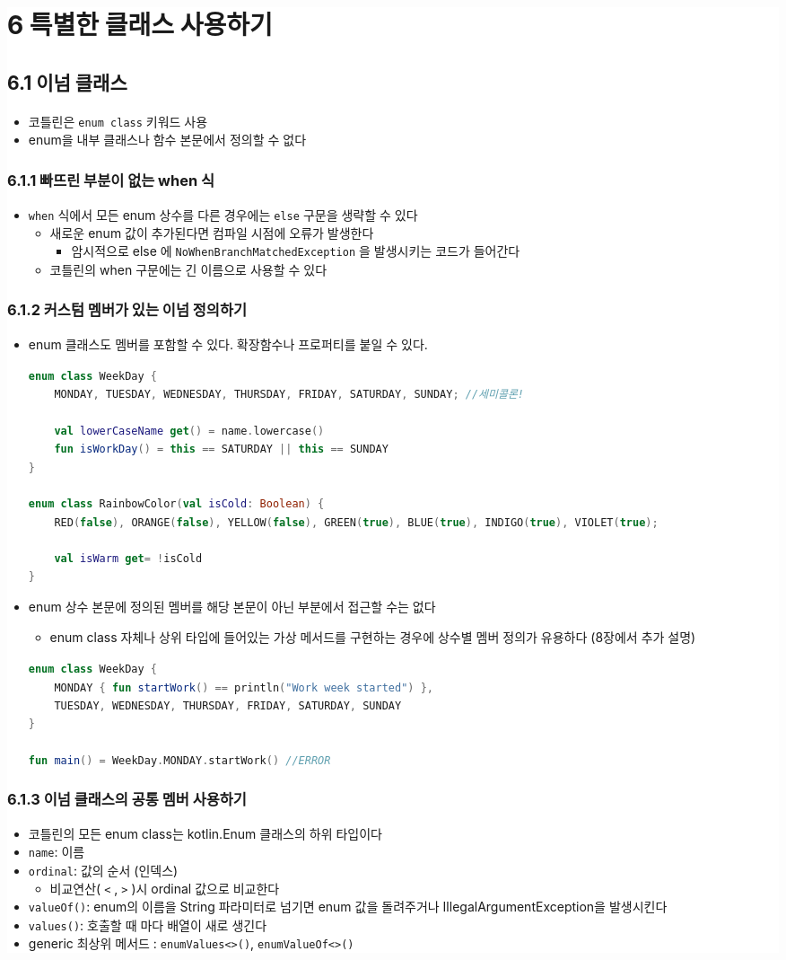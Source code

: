 # 6 특별한 클래스 사용하기

## 6.1 이넘 클래스

- 코틀린은 `enum class` 키워드 사용
- enum을 내부 클래스나 함수 본문에서 정의할 수 없다

### 6.1.1 빠뜨린 부분이 없는 when 식

- `when` 식에서 모든 enum 상수를 다른 경우에는 `else` 구문을 생략할 수 있다
    - 새로운 enum 값이 추가된다면 컴파일 시점에 오류가 발생한다
        - 암시적으로 else 에 `NoWhenBranchMatchedException` 을 발생시키는 코드가 들어간다
    - 코틀린의 when 구문에는  긴 이름으로 사용할 수 있다

### 6.1.2 커스텀 멤버가 있는 이넘 정의하기

- enum 클래스도 멤버를 포함할 수 있다. 확장함수나 프로퍼티를 붙일 수 있다.
    
    ```kotlin
    enum class WeekDay {
    	MONDAY, TUESDAY, WEDNESDAY, THURSDAY, FRIDAY, SATURDAY, SUNDAY; //세미콜론!
    
    	val lowerCaseName get() = name.lowercase()
    	fun isWorkDay() = this == SATURDAY || this == SUNDAY
    }
    
    enum class RainbowColor(val isCold: Boolean) {
    	RED(false), ORANGE(false), YELLOW(false), GREEN(true), BLUE(true), INDIGO(true), VIOLET(true);
    
    	val isWarm get= !isCold
    }
    ```
    
- enum 상수 본문에 정의된 멤버를 해당 본문이 아닌 부분에서 접근할 수는 없다
    - enum class 자체나 상위 타입에 들어있는 가상 메서드를 구현하는 경우에 상수별 멤버 정의가 유용하다 (8장에서 추가 설명)
    
    ```kotlin
    enum class WeekDay {
    	MONDAY { fun startWork() == println("Work week started") },
    	TUESDAY, WEDNESDAY, THURSDAY, FRIDAY, SATURDAY, SUNDAY
    }
    
    fun main() = WeekDay.MONDAY.startWork() //ERROR
    ```
    

### 6.1.3 이넘 클래스의 공통 멤버 사용하기

- 코틀린의 모든 enum class는 kotlin.Enum 클래스의 하위 타입이다
- `name`: 이름
- `ordinal`: 값의 순서 (인덱스)
    - 비교연산( `<` , `>` )시 ordinal 값으로 비교한다
- `valueOf()`: enum의 이름을 String 파라미터로 넘기면 enum 값을 돌려주거나 IllegalArgumentException을 발생시킨다
- `values()`: 호출할 때 마다 배열이 새로 생긴다
- generic 최상위 메서드 : `enumValues<>()`, `enumValueOf<>()`
    